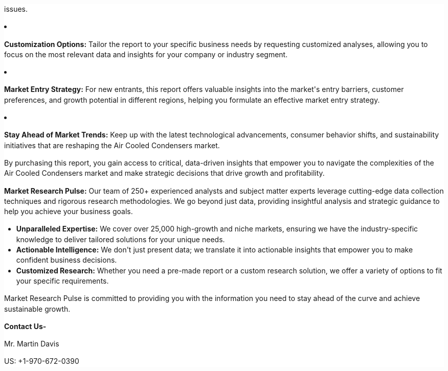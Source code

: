 issues.</p></li><li><p><strong>Customization Options:</strong> Tailor the report to your specific business needs by requesting customized analyses, allowing you to focus on the most relevant data and insights for your company or industry segment.</p></li><li><p><strong>Market Entry Strategy:</strong> For new entrants, this report offers valuable insights into the market's entry barriers, customer preferences, and growth potential in different regions, helping you formulate an effective market entry strategy.</p></li><li><p><strong>Stay Ahead of Market Trends:</strong> Keep up with the latest technological advancements, consumer behavior shifts, and sustainability initiatives that are reshaping the Air Cooled Condensers market.</p></li></ol><p>By purchasing this report, you gain access to critical, data-driven insights that empower you to navigate the complexities of the Air Cooled Condensers market and make strategic decisions that drive growth and profitability.</p><p><strong>Market Research Pulse:</strong>&nbsp;Our team of 250+ experienced analysts and subject matter experts leverage cutting-edge data collection techniques and rigorous research methodologies. We go beyond just data, providing insightful analysis and strategic guidance to help you achieve your business goals.</p><ul><li><strong>Unparalleled Expertise:</strong>&nbsp;We cover over 25,000 high-growth and niche markets, ensuring we have the industry-specific knowledge to deliver tailored solutions for your unique needs.</li><li><strong>Actionable Intelligence:</strong>&nbsp;We don't just present data; we translate it into actionable insights that empower you to make confident business decisions.</li><li><strong>Customized Research:</strong>&nbsp;Whether you need a pre-made report or a custom research solution, we offer a variety of options to fit your specific requirements.</li></ul><p>Market Research Pulse is committed to providing you with the information you need to stay ahead of the curve and achieve sustainable growth.</p><p><strong>Contact Us-</strong></p><p>Mr. Martin Davis</p><p>US: +1-970-672-0390</p>
